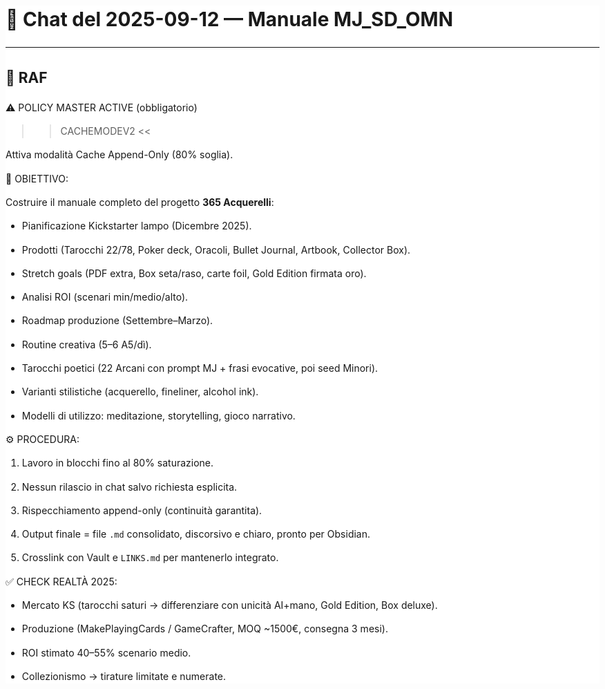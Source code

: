 # 📅 Chat del 2025-09-12 — Manuale MJ_SD_OMN

---

## 👤 **RAF**

⚠️ POLICY MASTER ACTIVE (obbligatorio)



>> CACHEMODEV2 <<

Attiva modalità Cache Append-Only (80% soglia).



🎯 OBIETTIVO:

Costruire il manuale completo del progetto **365 Acquerelli**:

- Pianificazione Kickstarter lampo (Dicembre 2025).

- Prodotti (Tarocchi 22/78, Poker deck, Oracoli, Bullet Journal, Artbook, Collector Box).

- Stretch goals (PDF extra, Box seta/raso, carte foil, Gold Edition firmata oro).

- Analisi ROI (scenari min/medio/alto).

- Roadmap produzione (Settembre–Marzo).

- Routine creativa (5–6 A5/dì).

- Tarocchi poetici (22 Arcani con prompt MJ + frasi evocative, poi seed Minori).

- Varianti stilistiche (acquerello, fineliner, alcohol ink).

- Modelli di utilizzo: meditazione, storytelling, gioco narrativo.



⚙️ PROCEDURA:

1. Lavoro in blocchi fino al 80% saturazione.

2. Nessun rilascio in chat salvo richiesta esplicita.

3. Rispecchiamento append-only (continuità garantita).

4. Output finale = file `.md` consolidato, discorsivo e chiaro, pronto per Obsidian.

5. Crosslink con Vault e `LINKS.md` per mantenerlo integrato.



✅ CHECK REALTÀ 2025:

- Mercato KS (tarocchi saturi → differenziare con unicità AI+mano, Gold Edition, Box deluxe).

- Produzione (MakePlayingCards / GameCrafter, MOQ ~1500€, consegna 3 mesi).

- ROI stimato 40–55% scenario medio.

- Collezionismo → tirature limitate e numerate.
